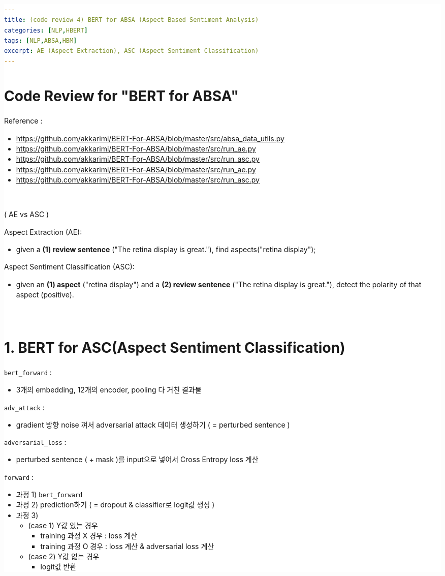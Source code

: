 ```yaml
---
title: (code review 4) BERT for ABSA (Aspect Based Sentiment Analysis)
categories: [NLP,HBERT]
tags: [NLP,ABSA,HBM]
excerpt: AE (Aspect Extraction), ASC (Aspect Sentiment Classification)
---
```


# Code Review for "BERT for ABSA"

Reference :

- https://github.com/akkarimi/BERT-For-ABSA/blob/master/src/absa_data_utils.py
- https://github.com/akkarimi/BERT-For-ABSA/blob/master/src/run_ae.py
- https://github.com/akkarimi/BERT-For-ABSA/blob/master/src/run_asc.py
- https://github.com/akkarimi/BERT-For-ABSA/blob/master/src/run_ae.py
- https://github.com/akkarimi/BERT-For-ABSA/blob/master/src/run_asc.py

<br>

( AE vs ASC )

Aspect Extraction (AE): 

- given a **(1) review sentence** ("The retina display is great."), find aspects("retina display");

Aspect Sentiment Classification (ASC):

- given an **(1) aspect** ("retina display") and a **(2) review sentence** ("The retina display is great."), detect the polarity of that aspect (positive).

<br>

# 1. BERT for ASC(Aspect Sentiment Classification)

`bert_forward` :

- 3개의 embedding, 12개의 encoder, pooling 다 거친 결과물

`adv_attack` :

- gradient 방향 noise 껴서 adversarial attack 데이터 생성하기 ( = perturbed sentence )

`adversarial_loss` :

- perturbed sentence ( + mask )를 input으로 넣어서 Cross Entropy loss 계산

`forward` :

- 과정 1) `bert_forward`
- 과정 2) prediction하기 ( = dropout & classifier로 logit값 생성 )
- 과정 3) 
  - (case 1) Y값 있는 경우 
    - training 과정 X 경우 : loss 계산
    - training 과정 O 경우 : loss 계산 & adversarial loss 계산
  - (case 2) Y값 없는 경우
    - logit값 반환

